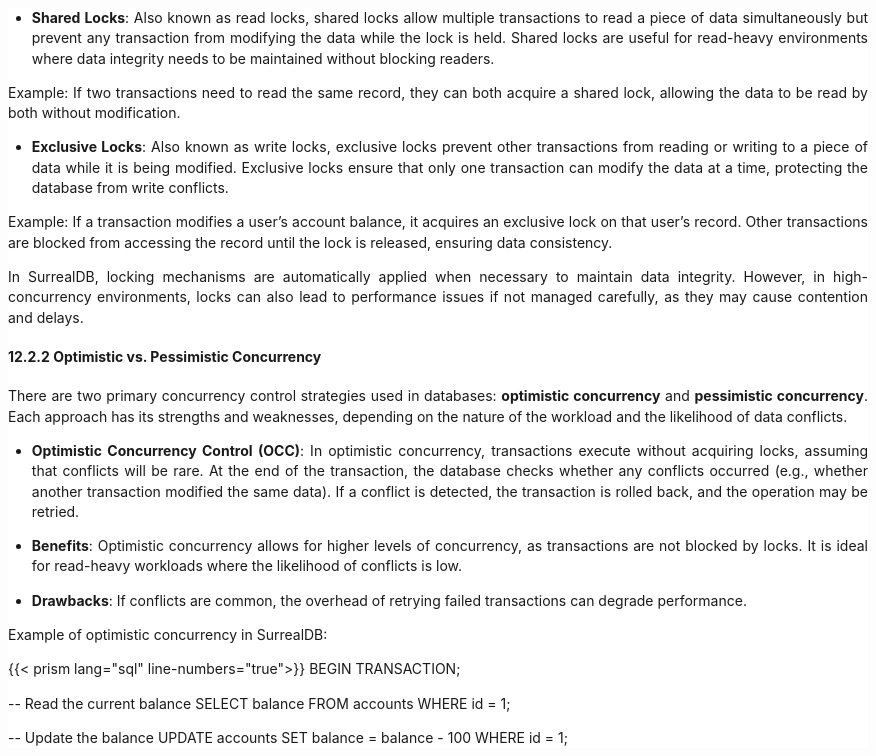 - <p style="text-align: justify;"><strong>Shared Locks</strong>: Also known as read locks, shared locks allow multiple transactions to read a piece of data simultaneously but prevent any transaction from modifying the data while the lock is held. Shared locks are useful for read-heavy environments where data integrity needs to be maintained without blocking readers.</p>
<p style="text-align: justify;">
Example: If two transactions need to read the same record, they can both acquire a shared lock, allowing the data to be read by both without modification.
</p>

- <p style="text-align: justify;"><strong>Exclusive Locks</strong>: Also known as write locks, exclusive locks prevent other transactions from reading or writing to a piece of data while it is being modified. Exclusive locks ensure that only one transaction can modify the data at a time, protecting the database from write conflicts.</p>
<p style="text-align: justify;">
Example: If a transaction modifies a user’s account balance, it acquires an exclusive lock on that user’s record. Other transactions are blocked from accessing the record until the lock is released, ensuring data consistency.
</p>

<p style="text-align: justify;">
In SurrealDB, locking mechanisms are automatically applied when necessary to maintain data integrity. However, in high-concurrency environments, locks can also lead to performance issues if not managed carefully, as they may cause contention and delays.
</p>

#### **12.2.2 Optimistic vs. Pessimistic Concurrency**
<p style="text-align: justify;">
There are two primary concurrency control strategies used in databases: <strong>optimistic concurrency</strong> and <strong>pessimistic concurrency</strong>. Each approach has its strengths and weaknesses, depending on the nature of the workload and the likelihood of data conflicts.
</p>

- <p style="text-align: justify;"><strong>Optimistic Concurrency Control (OCC)</strong>: In optimistic concurrency, transactions execute without acquiring locks, assuming that conflicts will be rare. At the end of the transaction, the database checks whether any conflicts occurred (e.g., whether another transaction modified the same data). If a conflict is detected, the transaction is rolled back, and the operation may be retried.</p>
- <p style="text-align: justify;"><strong>Benefits</strong>: Optimistic concurrency allows for higher levels of concurrency, as transactions are not blocked by locks. It is ideal for read-heavy workloads where the likelihood of conflicts is low.</p>
- <p style="text-align: justify;"><strong>Drawbacks</strong>: If conflicts are common, the overhead of retrying failed transactions can degrade performance.</p>
<p style="text-align: justify;">
Example of optimistic concurrency in SurrealDB:
</p>

{{< prism lang="sql" line-numbers="true">}}
  BEGIN TRANSACTION;
  
  -- Read the current balance
  SELECT balance FROM accounts WHERE id = 1;
  
  -- Update the balance
  UPDATE accounts SET balance = balance - 100 WHERE id = 1;
  